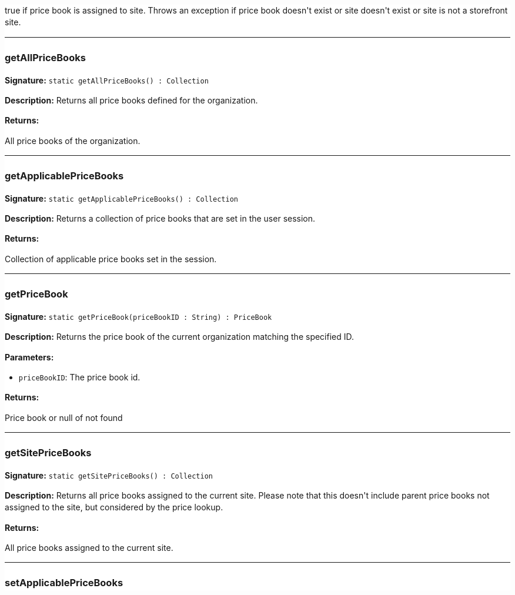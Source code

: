 true if price book is assigned to site. Throws an exception if price book doesn't exist or site doesn't exist or site is not a storefront site.

---

### getAllPriceBooks

**Signature:** `static getAllPriceBooks() : Collection`

**Description:** Returns all price books defined for the organization.

**Returns:**

All price books of the organization.

---

### getApplicablePriceBooks

**Signature:** `static getApplicablePriceBooks() : Collection`

**Description:** Returns a collection of price books that are set in the user session.

**Returns:**

Collection of applicable price books set in the session.

---

### getPriceBook

**Signature:** `static getPriceBook(priceBookID : String) : PriceBook`

**Description:** Returns the price book of the current organization matching the specified ID.

**Parameters:**

- `priceBookID`: The price book id.

**Returns:**

Price book or null of not found

---

### getSitePriceBooks

**Signature:** `static getSitePriceBooks() : Collection`

**Description:** Returns all price books assigned to the current site. Please note that this doesn't include parent price books not assigned to the site, but considered by the price lookup.

**Returns:**

All price books assigned to the current site.

---

### setApplicablePriceBooks
